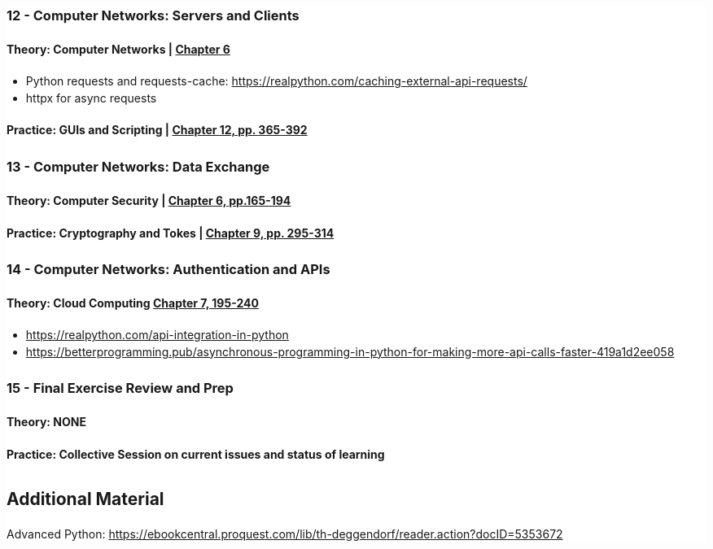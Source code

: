### 12 - Computer Networks: Servers and Clients

#### Theory: Computer Networks | [Chapter 6](https://ebookcentral.proquest.com/lib/th-deggendorf/reader.action?docID=6640815&ppg=150)

- Python requests and requests-cache: https://realpython.com/caching-external-api-requests/
- httpx for async requests

#### Practice: GUIs and Scripting | [Chapter 12, pp. 365-392](https://ebookcentral.proquest.com/lib/th-deggendorf/reader.action?docID=6797218&ppg=390)


### 13 - Computer Networks: Data Exchange

#### Theory: Computer Security | [Chapter 6, pp.165-194](https://ebookcentral.proquest.com/lib/th-deggendorf/reader.action?docID=6640815&ppg=58)

#### Practice: Cryptography and Tokes | [Chapter 9, pp. 295-314](https://ebookcentral.proquest.com/lib/th-deggendorf/reader.action?docID=6797218&ppg=320)


### 14 - Computer Networks: Authentication and APIs

#### Theory: Cloud Computing [Chapter 7, 195-240](https://ebookcentral.proquest.com/lib/th-deggendorf/reader.action?docID=6640815&ppg=182)
- https://realpython.com/api-integration-in-python
- https://betterprogramming.pub/asynchronous-programming-in-python-for-making-more-api-calls-faster-419a1d2ee058


### 15 - Final Exercise Review and Prep

#### Theory: NONE

#### Practice: Collective Session on current issues and status of learning


## Additional Material

Advanced Python: https://ebookcentral.proquest.com/lib/th-deggendorf/reader.action?docID=5353672


